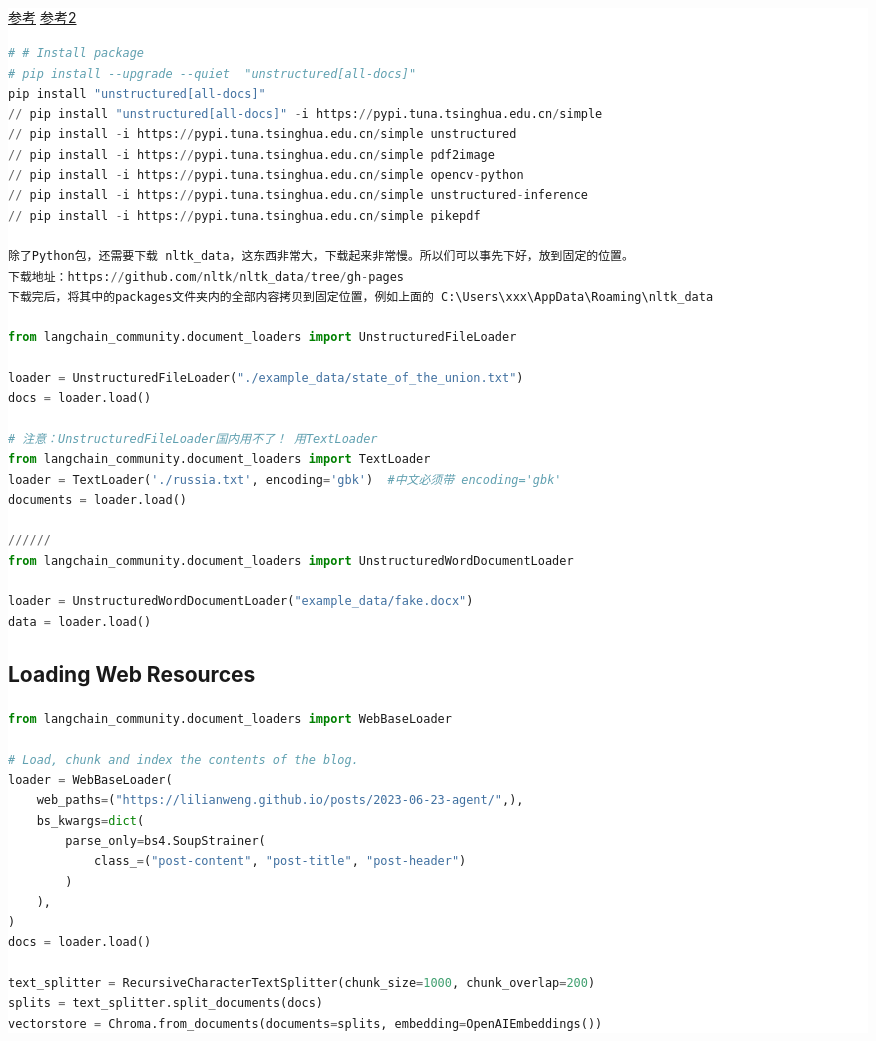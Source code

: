 [参考](https://python.langchain.com/docs/integrations/document_loaders/unstructured_file)
[参考2](https://mp.weixin.qq.com/s/OwOmXey_bYNcHpgSFYcVyA)
```py
# # Install package
# pip install --upgrade --quiet  "unstructured[all-docs]"
pip install "unstructured[all-docs]"
// pip install "unstructured[all-docs]" -i https://pypi.tuna.tsinghua.edu.cn/simple
// pip install -i https://pypi.tuna.tsinghua.edu.cn/simple unstructured
// pip install -i https://pypi.tuna.tsinghua.edu.cn/simple pdf2image
// pip install -i https://pypi.tuna.tsinghua.edu.cn/simple opencv-python
// pip install -i https://pypi.tuna.tsinghua.edu.cn/simple unstructured-inference
// pip install -i https://pypi.tuna.tsinghua.edu.cn/simple pikepdf

除了Python包，还需要下载 nltk_data，这东西非常大，下载起来非常慢。所以们可以事先下好，放到固定的位置。
下载地址：https://github.com/nltk/nltk_data/tree/gh-pages
下载完后，将其中的packages文件夹内的全部内容拷贝到固定位置，例如上面的 C:\Users\xxx\AppData\Roaming\nltk_data

from langchain_community.document_loaders import UnstructuredFileLoader

loader = UnstructuredFileLoader("./example_data/state_of_the_union.txt")
docs = loader.load()

# 注意：UnstructuredFileLoader国内用不了！ 用TextLoader
from langchain_community.document_loaders import TextLoader
loader = TextLoader('./russia.txt', encoding='gbk')  #中文必须带 encoding='gbk'
documents = loader.load()

//////
from langchain_community.document_loaders import UnstructuredWordDocumentLoader

loader = UnstructuredWordDocumentLoader("example_data/fake.docx")
data = loader.load()
```

## Loading Web Resources
```py
from langchain_community.document_loaders import WebBaseLoader

# Load, chunk and index the contents of the blog.
loader = WebBaseLoader(
    web_paths=("https://lilianweng.github.io/posts/2023-06-23-agent/",),
    bs_kwargs=dict(
        parse_only=bs4.SoupStrainer(
            class_=("post-content", "post-title", "post-header")
        )
    ),
)
docs = loader.load()

text_splitter = RecursiveCharacterTextSplitter(chunk_size=1000, chunk_overlap=200)
splits = text_splitter.split_documents(docs)
vectorstore = Chroma.from_documents(documents=splits, embedding=OpenAIEmbeddings())
```
